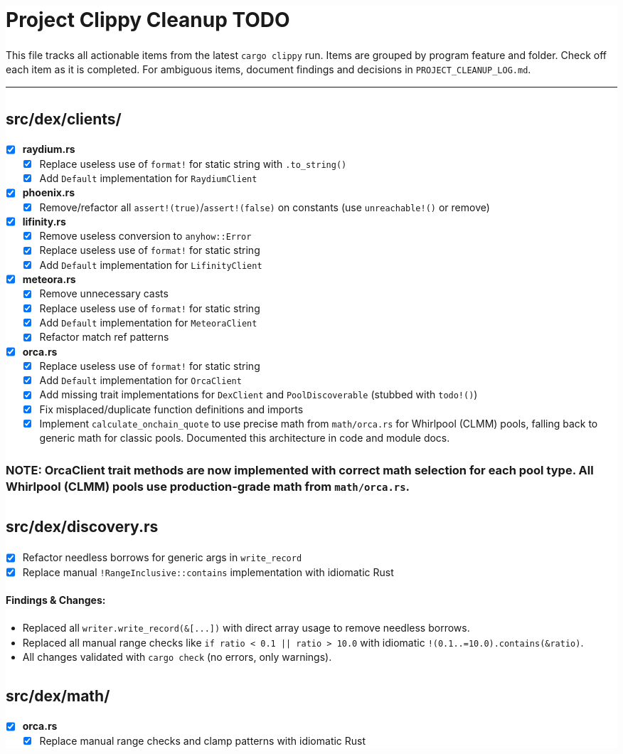 # Project Clippy Cleanup TODO

This file tracks all actionable items from the latest `cargo clippy` run. Items are grouped by program feature and folder. Check off each item as it is completed. For ambiguous items, document findings and decisions in `PROJECT_CLEANUP_LOG.md`.

---

## src/dex/clients/
- [x] **raydium.rs**
  - [x] Replace useless use of `format!` for static string with `.to_string()`
  - [x] Add `Default` implementation for `RaydiumClient`
- [x] **phoenix.rs**
  - [x] Remove/refactor all `assert!(true)`/`assert!(false)` on constants (use `unreachable!()` or remove)
- [x] **lifinity.rs**
  - [x] Remove useless conversion to `anyhow::Error`
  - [x] Replace useless use of `format!` for static string
  - [x] Add `Default` implementation for `LifinityClient`
- [x] **meteora.rs**
  - [x] Remove unnecessary casts
  - [x] Replace useless use of `format!` for static string
  - [x] Add `Default` implementation for `MeteoraClient`
  - [x] Refactor match ref patterns
- [x] **orca.rs**
  - [x] Replace useless use of `format!` for static string
  - [x] Add `Default` implementation for `OrcaClient`
  - [x] Add missing trait implementations for `DexClient` and `PoolDiscoverable` (stubbed with `todo!()`)
  - [x] Fix misplaced/duplicate function definitions and imports
  - [x] Implement `calculate_onchain_quote` to use precise math from `math/orca.rs` for Whirlpool (CLMM) pools, falling back to generic math for classic pools. Documented this architecture in code and module docs.

### NOTE: OrcaClient trait methods are now implemented with correct math selection for each pool type. All Whirlpool (CLMM) pools use production-grade math from `math/orca.rs`.

## src/dex/discovery.rs
- [x] Refactor needless borrows for generic args in `write_record`
- [x] Replace manual `!RangeInclusive::contains` implementation with idiomatic Rust

#### Findings & Changes:
- Replaced all `writer.write_record(&[...])` with direct array usage to remove needless borrows.
- Replaced all manual range checks like `if ratio < 0.1 || ratio > 10.0` with idiomatic `!(0.1..=10.0).contains(&ratio)`.
- All changes validated with `cargo check` (no errors, only warnings).

## src/dex/math/
- [x] **orca.rs**
  - [x] Replace manual range checks and clamp patterns with idiomatic Rust
